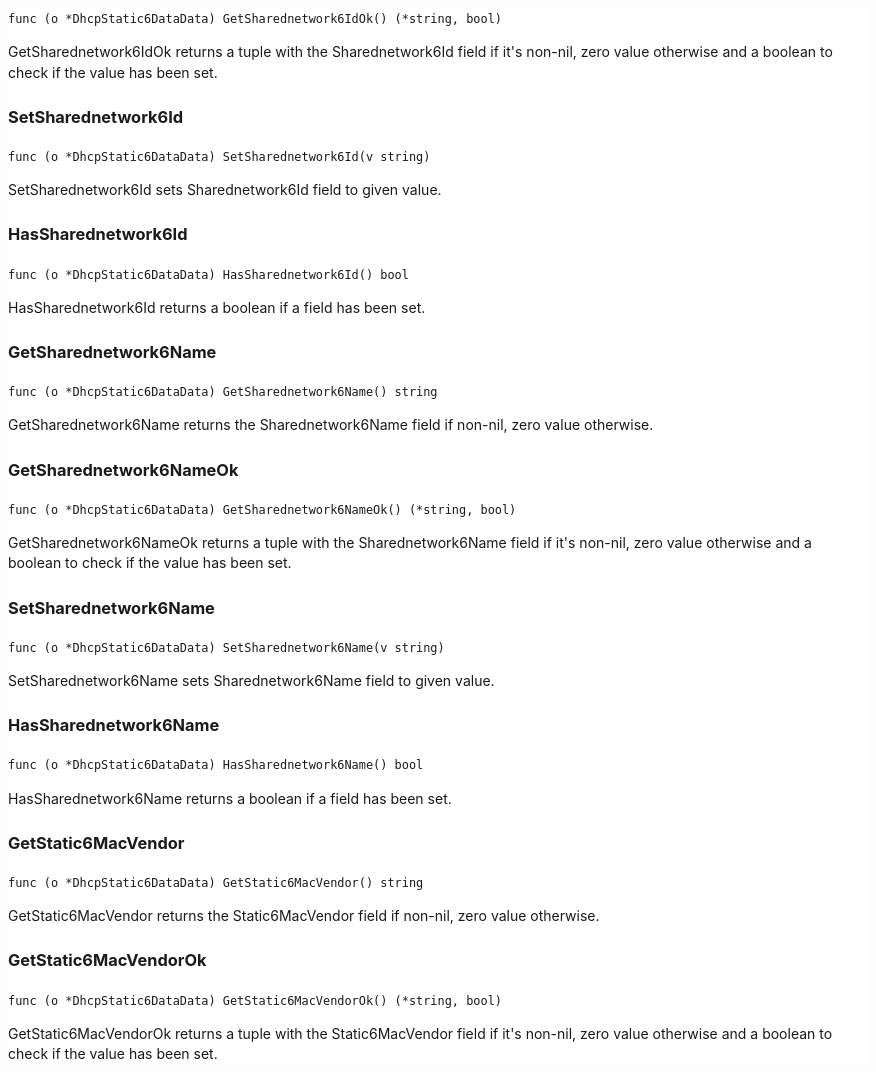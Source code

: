 `func (o *DhcpStatic6DataData) GetSharednetwork6IdOk() (*string, bool)`

GetSharednetwork6IdOk returns a tuple with the Sharednetwork6Id field if it's non-nil, zero value otherwise
and a boolean to check if the value has been set.

### SetSharednetwork6Id

`func (o *DhcpStatic6DataData) SetSharednetwork6Id(v string)`

SetSharednetwork6Id sets Sharednetwork6Id field to given value.

### HasSharednetwork6Id

`func (o *DhcpStatic6DataData) HasSharednetwork6Id() bool`

HasSharednetwork6Id returns a boolean if a field has been set.

### GetSharednetwork6Name

`func (o *DhcpStatic6DataData) GetSharednetwork6Name() string`

GetSharednetwork6Name returns the Sharednetwork6Name field if non-nil, zero value otherwise.

### GetSharednetwork6NameOk

`func (o *DhcpStatic6DataData) GetSharednetwork6NameOk() (*string, bool)`

GetSharednetwork6NameOk returns a tuple with the Sharednetwork6Name field if it's non-nil, zero value otherwise
and a boolean to check if the value has been set.

### SetSharednetwork6Name

`func (o *DhcpStatic6DataData) SetSharednetwork6Name(v string)`

SetSharednetwork6Name sets Sharednetwork6Name field to given value.

### HasSharednetwork6Name

`func (o *DhcpStatic6DataData) HasSharednetwork6Name() bool`

HasSharednetwork6Name returns a boolean if a field has been set.

### GetStatic6MacVendor

`func (o *DhcpStatic6DataData) GetStatic6MacVendor() string`

GetStatic6MacVendor returns the Static6MacVendor field if non-nil, zero value otherwise.

### GetStatic6MacVendorOk

`func (o *DhcpStatic6DataData) GetStatic6MacVendorOk() (*string, bool)`

GetStatic6MacVendorOk returns a tuple with the Static6MacVendor field if it's non-nil, zero value otherwise
and a boolean to check if the value has been set.
